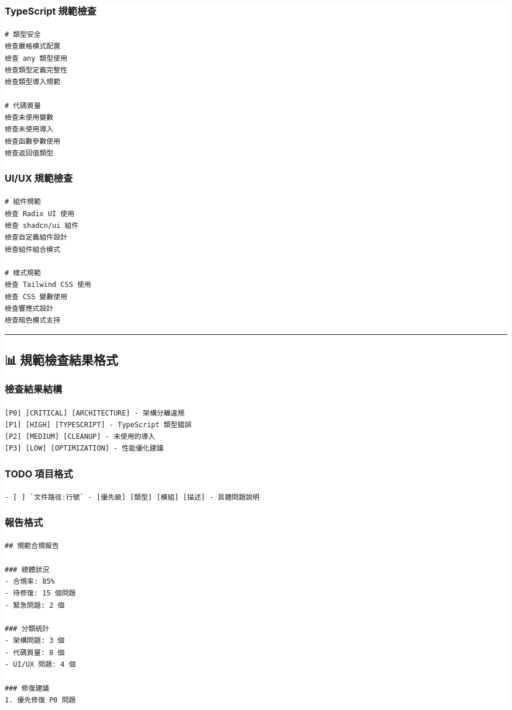 ### TypeScript 規範檢查
```
# 類型安全
檢查嚴格模式配置
檢查 any 類型使用
檢查類型定義完整性
檢查類型導入規範

# 代碼質量
檢查未使用變數
檢查未使用導入
檢查函數參數使用
檢查返回值類型
```

### UI/UX 規範檢查
```
# 組件規範
檢查 Radix UI 使用
檢查 shadcn/ui 組件
檢查自定義組件設計
檢查組件組合模式

# 樣式規範
檢查 Tailwind CSS 使用
檢查 CSS 變數使用
檢查響應式設計
檢查暗色模式支持
```

---

## 📊 規範檢查結果格式

### 檢查結果結構
```
[P0] [CRITICAL] [ARCHITECTURE] - 架構分離違規
[P1] [HIGH] [TYPESCRIPT] - TypeScript 類型錯誤
[P2] [MEDIUM] [CLEANUP] - 未使用的導入
[P3] [LOW] [OPTIMIZATION] - 性能優化建議
```

### TODO 項目格式
```
- [ ] `文件路徑:行號` - [優先級] [類型] [模組] [描述] - 具體問題說明
```

### 報告格式
```
## 規範合規報告

### 總體狀況
- 合規率: 85%
- 待修復: 15 個問題
- 緊急問題: 2 個

### 分類統計
- 架構問題: 3 個
- 代碼質量: 8 個
- UI/UX 問題: 4 個

### 修復建議
1. 優先修復 P0 問題
```